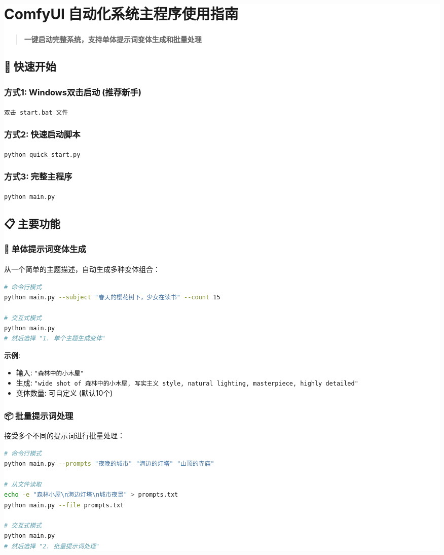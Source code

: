 # ComfyUI 自动化系统主程序使用指南

> **一键启动完整系统，支持单体提示词变体生成和批量处理**

## 🚀 快速开始

### 方式1: Windows双击启动 (推荐新手)
```bash
双击 start.bat 文件
```

### 方式2: 快速启动脚本
```bash
python quick_start.py
```

### 方式3: 完整主程序
```bash
python main.py
```

## 📋 主要功能

### 🎯 单体提示词变体生成
从一个简单的主题描述，自动生成多种变体组合：

```bash
# 命令行模式
python main.py --subject "春天的樱花树下，少女在读书" --count 15

# 交互式模式
python main.py
# 然后选择 "1. 单个主题生成变体"
```

**示例**:
- 输入: `"森林中的小木屋"`
- 生成: `"wide shot of 森林中的小木屋, 写实主义 style, natural lighting, masterpiece, highly detailed"`
- 变体数量: 可自定义 (默认10个)

### 📦 批量提示词处理
接受多个不同的提示词进行批量处理：

```bash
# 命令行模式
python main.py --prompts "夜晚的城市" "海边的灯塔" "山顶的寺庙"

# 从文件读取
echo -e "森林小屋\n海边灯塔\n城市夜景" > prompts.txt
python main.py --file prompts.txt

# 交互式模式
python main.py
# 然后选择 "2. 批量提示词处理"
```
